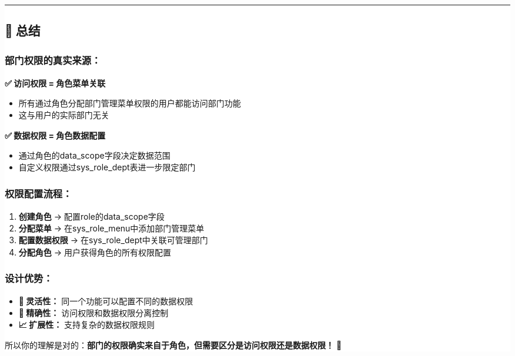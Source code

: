 ```sql
```

---

## 🎯 总结

### 部门权限的真实来源：

**✅ 访问权限 = 角色菜单关联**
- 所有通过角色分配部门管理菜单权限的用户都能访问部门功能
- 这与用户的实际部门无关

**✅ 数据权限 = 角色数据配置**
- 通过角色的data_scope字段决定数据范围
- 自定义权限通过sys_role_dept表进一步限定部门

### 权限配置流程：

1. **创建角色** → 配置role的data_scope字段
2. **分配菜单** → 在sys_role_menu中添加部门管理菜单
3. **配置数据权限** → 在sys_role_dept中关联可管理部门
4. **分配角色** → 用户获得角色的所有权限配置

### 设计优势：

- **🔐 灵活性：** 同一个功能可以配置不同的数据权限
- **🎯 精确性：** 访问权限和数据权限分离控制
- **📈 扩展性：** 支持复杂的数据权限规则

所以你的理解是对的：**部门的权限确实来自于角色，但需要区分是访问权限还是数据权限！** 🚀